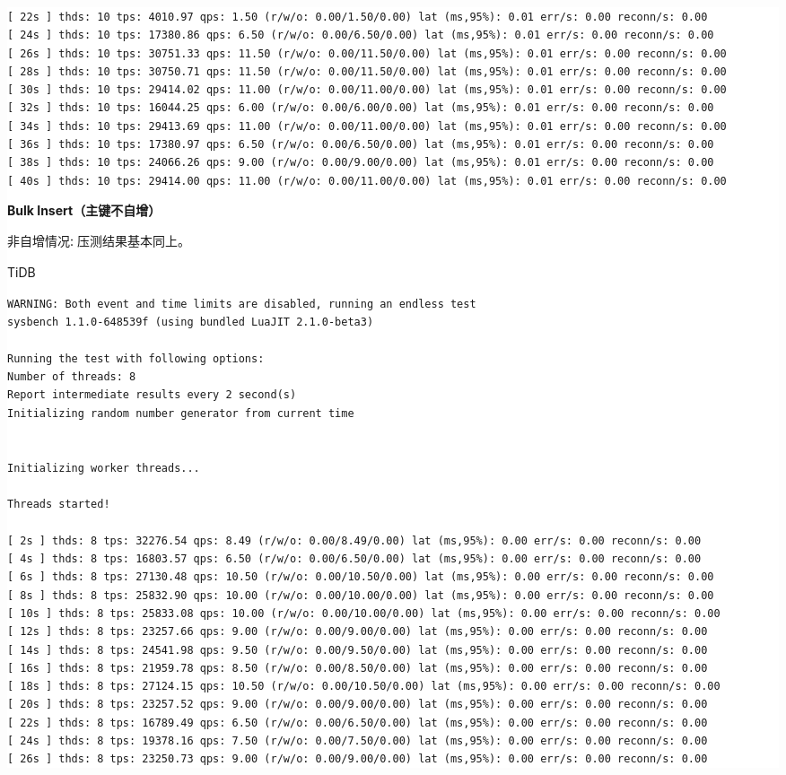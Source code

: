     [ 22s ] thds: 10 tps: 4010.97 qps: 1.50 (r/w/o: 0.00/1.50/0.00) lat (ms,95%): 0.01 err/s: 0.00 reconn/s: 0.00
    [ 24s ] thds: 10 tps: 17380.86 qps: 6.50 (r/w/o: 0.00/6.50/0.00) lat (ms,95%): 0.01 err/s: 0.00 reconn/s: 0.00
    [ 26s ] thds: 10 tps: 30751.33 qps: 11.50 (r/w/o: 0.00/11.50/0.00) lat (ms,95%): 0.01 err/s: 0.00 reconn/s: 0.00
    [ 28s ] thds: 10 tps: 30750.71 qps: 11.50 (r/w/o: 0.00/11.50/0.00) lat (ms,95%): 0.01 err/s: 0.00 reconn/s: 0.00
    [ 30s ] thds: 10 tps: 29414.02 qps: 11.00 (r/w/o: 0.00/11.00/0.00) lat (ms,95%): 0.01 err/s: 0.00 reconn/s: 0.00
    [ 32s ] thds: 10 tps: 16044.25 qps: 6.00 (r/w/o: 0.00/6.00/0.00) lat (ms,95%): 0.01 err/s: 0.00 reconn/s: 0.00
    [ 34s ] thds: 10 tps: 29413.69 qps: 11.00 (r/w/o: 0.00/11.00/0.00) lat (ms,95%): 0.01 err/s: 0.00 reconn/s: 0.00
    [ 36s ] thds: 10 tps: 17380.97 qps: 6.50 (r/w/o: 0.00/6.50/0.00) lat (ms,95%): 0.01 err/s: 0.00 reconn/s: 0.00
    [ 38s ] thds: 10 tps: 24066.26 qps: 9.00 (r/w/o: 0.00/9.00/0.00) lat (ms,95%): 0.01 err/s: 0.00 reconn/s: 0.00
    [ 40s ] thds: 10 tps: 29414.00 qps: 11.00 (r/w/o: 0.00/11.00/0.00) lat (ms,95%): 0.01 err/s: 0.00 reconn/s: 0.00


**Bulk Insert（主键不自增）**

非自增情况: 压测结果基本同上。

TiDB


    WARNING: Both event and time limits are disabled, running an endless test
    sysbench 1.1.0-648539f (using bundled LuaJIT 2.1.0-beta3)

    Running the test with following options:
    Number of threads: 8
    Report intermediate results every 2 second(s)
    Initializing random number generator from current time


    Initializing worker threads...

    Threads started!

    [ 2s ] thds: 8 tps: 32276.54 qps: 8.49 (r/w/o: 0.00/8.49/0.00) lat (ms,95%): 0.00 err/s: 0.00 reconn/s: 0.00
    [ 4s ] thds: 8 tps: 16803.57 qps: 6.50 (r/w/o: 0.00/6.50/0.00) lat (ms,95%): 0.00 err/s: 0.00 reconn/s: 0.00
    [ 6s ] thds: 8 tps: 27130.48 qps: 10.50 (r/w/o: 0.00/10.50/0.00) lat (ms,95%): 0.00 err/s: 0.00 reconn/s: 0.00
    [ 8s ] thds: 8 tps: 25832.90 qps: 10.00 (r/w/o: 0.00/10.00/0.00) lat (ms,95%): 0.00 err/s: 0.00 reconn/s: 0.00
    [ 10s ] thds: 8 tps: 25833.08 qps: 10.00 (r/w/o: 0.00/10.00/0.00) lat (ms,95%): 0.00 err/s: 0.00 reconn/s: 0.00
    [ 12s ] thds: 8 tps: 23257.66 qps: 9.00 (r/w/o: 0.00/9.00/0.00) lat (ms,95%): 0.00 err/s: 0.00 reconn/s: 0.00
    [ 14s ] thds: 8 tps: 24541.98 qps: 9.50 (r/w/o: 0.00/9.50/0.00) lat (ms,95%): 0.00 err/s: 0.00 reconn/s: 0.00
    [ 16s ] thds: 8 tps: 21959.78 qps: 8.50 (r/w/o: 0.00/8.50/0.00) lat (ms,95%): 0.00 err/s: 0.00 reconn/s: 0.00
    [ 18s ] thds: 8 tps: 27124.15 qps: 10.50 (r/w/o: 0.00/10.50/0.00) lat (ms,95%): 0.00 err/s: 0.00 reconn/s: 0.00
    [ 20s ] thds: 8 tps: 23257.52 qps: 9.00 (r/w/o: 0.00/9.00/0.00) lat (ms,95%): 0.00 err/s: 0.00 reconn/s: 0.00
    [ 22s ] thds: 8 tps: 16789.49 qps: 6.50 (r/w/o: 0.00/6.50/0.00) lat (ms,95%): 0.00 err/s: 0.00 reconn/s: 0.00
    [ 24s ] thds: 8 tps: 19378.16 qps: 7.50 (r/w/o: 0.00/7.50/0.00) lat (ms,95%): 0.00 err/s: 0.00 reconn/s: 0.00
    [ 26s ] thds: 8 tps: 23250.73 qps: 9.00 (r/w/o: 0.00/9.00/0.00) lat (ms,95%): 0.00 err/s: 0.00 reconn/s: 0.00